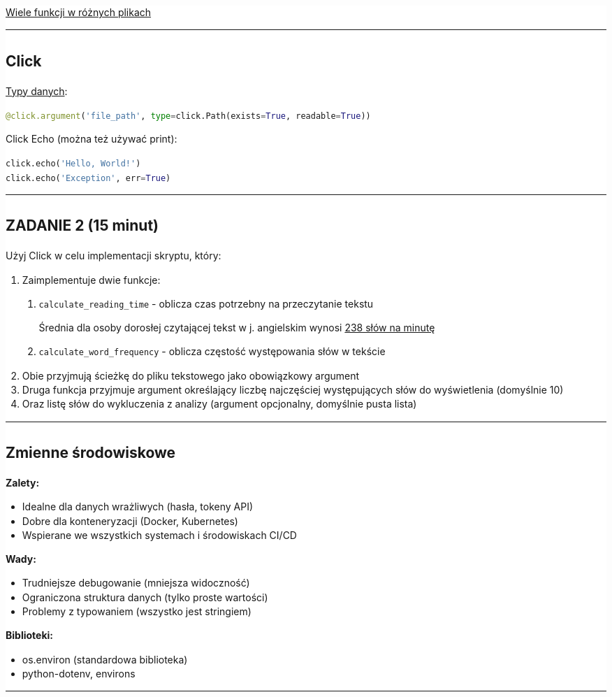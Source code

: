 [Wiele funkcji w różnych plikach](https://click.palletsprojects.com/en/stable/quickstart/#registering-commands-later)

---

## Click

[Typy danych](https://click.palletsprojects.com/en/stable/parameters/#parameter-types):

```python
@click.argument('file_path', type=click.Path(exists=True, readable=True))
```

Click Echo (można też używać print):
```python
click.echo('Hello, World!')
click.echo('Exception', err=True)
```

---

## ZADANIE 2 (15 minut)

Użyj Click w celu implementacji skryptu, który:
1. Zaimplementuje dwie funkcje:
    1. `calculate_reading_time` - oblicza czas potrzebny na przeczytanie tekstu

		Średnia dla osoby dorosłej czytającej tekst w j. angielskim wynosi [238 słów na minutę](https://scholarwithin.com/average-reading-speed#adult-average-reading-speed)
    2. `calculate_word_frequency` - oblicza częstość występowania słów w tekście
2. Obie przyjmują ścieżkę do pliku tekstowego jako obowiązkowy argument
3. Druga funkcja przyjmuje argument określający liczbę najczęściej występujących słów do wyświetlenia (domyślnie 10)
4. Oraz listę słów do wykluczenia z analizy (argument opcjonalny, domyślnie pusta lista)

---

## Zmienne środowiskowe

**Zalety:**
* Idealne dla danych wrażliwych (hasła, tokeny API)
* Dobre dla konteneryzacji (Docker, Kubernetes)
* Wspierane we wszystkich systemach i środowiskach CI/CD

**Wady:**
* Trudniejsze debugowanie (mniejsza widoczność)
* Ograniczona struktura danych (tylko proste wartości)
* Problemy z typowaniem (wszystko jest stringiem)

**Biblioteki:**
* os.environ (standardowa biblioteka)
* python-dotenv, environs

---

